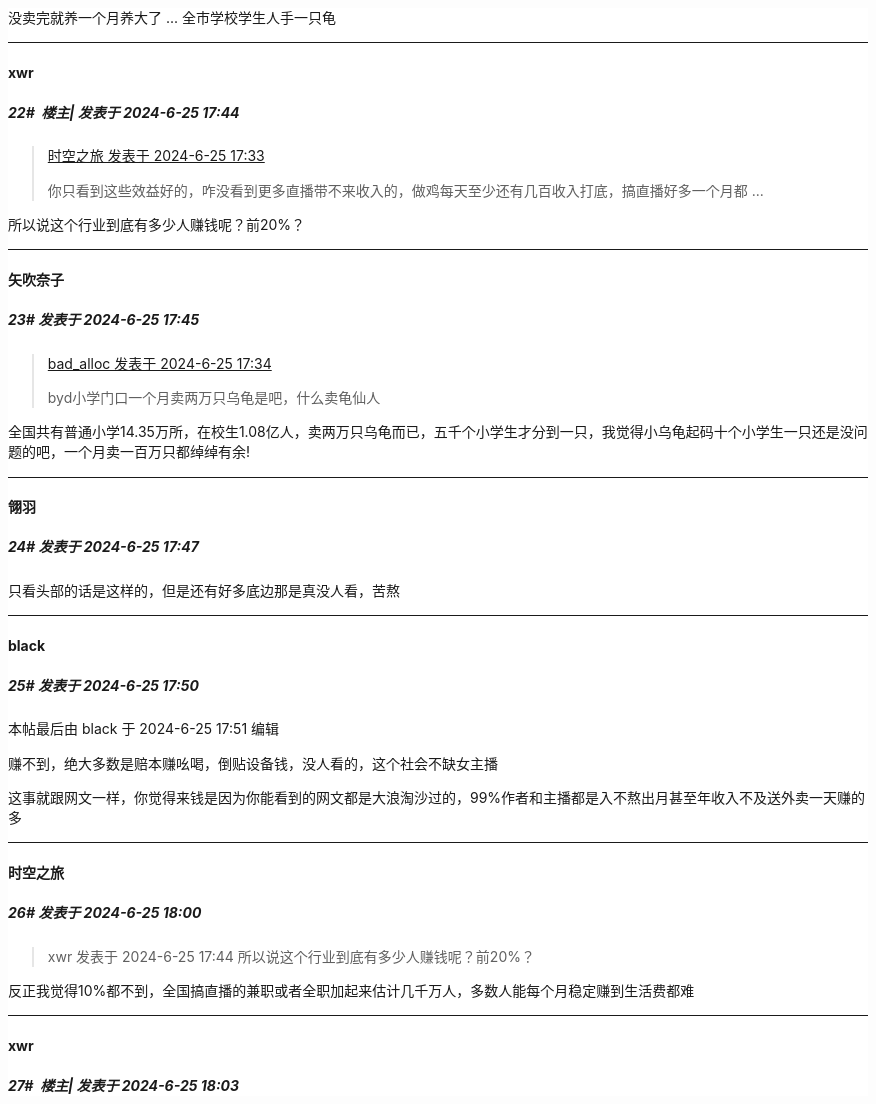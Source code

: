 没卖完就养一个月养大了 ...</blockquote>
全市学校学生人手一只龟

*****

####  xwr  
##### 22#         楼主| 发表于 2024-6-25 17:44

<blockquote><a href="httphttps://bbs.saraba1st.com/2b/forum.php?mod=redirect&amp;goto=findpost&amp;pid=65375252&amp;ptid=2188937" target="_blank">时空之旅 发表于 2024-6-25 17:33</a>

你只看到这些效益好的，咋没看到更多直播带不来收入的，做鸡每天至少还有几百收入打底，搞直播好多一个月都 ...</blockquote>
所以说这个行业到底有多少人赚钱呢？前20%？

*****

####  矢吹奈子  
##### 23#       发表于 2024-6-25 17:45

<blockquote><a href="httphttps://bbs.saraba1st.com/2b/forum.php?mod=redirect&amp;goto=findpost&amp;pid=65375260&amp;ptid=2188937" target="_blank">bad_alloc 发表于 2024-6-25 17:34</a>

byd小学门口一个月卖两万只乌龟是吧，什么卖龟仙人</blockquote>
全国共有普通小学14.35万所，在校生1.08亿人，卖两万只乌龟而已，五千个小学生才分到一只，我觉得小乌龟起码十个小学生一只还是没问题的吧，一个月卖一百万只都绰绰有余!

*****

####  翎羽  
##### 24#       发表于 2024-6-25 17:47

只看头部的话是这样的，但是还有好多底边那是真没人看，苦熬

*****

####  black  
##### 25#       发表于 2024-6-25 17:50

 本帖最后由 black 于 2024-6-25 17:51 编辑 

赚不到，绝大多数是赔本赚吆喝，倒贴设备钱，没人看的，这个社会不缺女主播

这事就跟网文一样，你觉得来钱是因为你能看到的网文都是大浪淘沙过的，99%作者和主播都是入不熬出月甚至年收入不及送外卖一天赚的多

*****

####  时空之旅  
##### 26#       发表于 2024-6-25 18:00

<blockquote>xwr 发表于 2024-6-25 17:44
所以说这个行业到底有多少人赚钱呢？前20%？</blockquote>
反正我觉得10%都不到，全国搞直播的兼职或者全职加起来估计几千万人，多数人能每个月稳定赚到生活费都难

*****

####  xwr  
##### 27#         楼主| 发表于 2024-6-25 18:03
